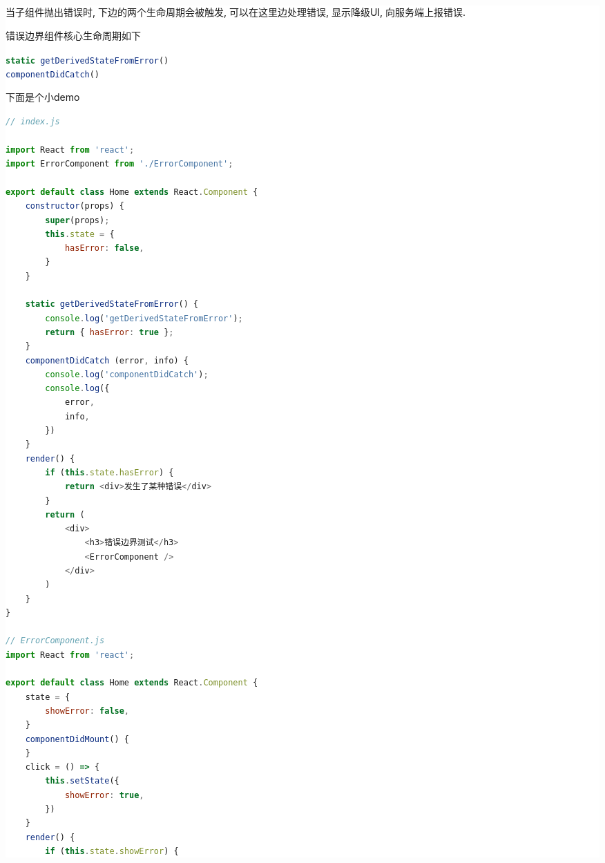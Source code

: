 当子组件抛出错误时, 下边的两个生命周期会被触发, 可以在这里边处理错误, 显示降级UI, 向服务端上报错误.

错误边界组件核心生命周期如下

```javascript
static getDerivedStateFromError()
componentDidCatch()
```


下面是个小demo

```javascript
// index.js

import React from 'react';
import ErrorComponent from './ErrorComponent';

export default class Home extends React.Component {
    constructor(props) {
        super(props);
        this.state = {
            hasError: false,
        }
    }

    static getDerivedStateFromError() {
        console.log('getDerivedStateFromError');
        return { hasError: true };
    }
    componentDidCatch (error, info) {
        console.log('componentDidCatch');
        console.log({
            error,
            info,
        })
    }
    render() {
        if (this.state.hasError) {
            return <div>发生了某种错误</div>
        }
        return (
            <div>
                <h3>错误边界测试</h3>
                <ErrorComponent />
            </div>
        )
    }
}

// ErrorComponent.js
import React from 'react';

export default class Home extends React.Component {
    state = {
        showError: false,
    }
    componentDidMount() {
    }
    click = () => {
        this.setState({
            showError: true,
        })
    }
    render() {
        if (this.state.showError) {
```